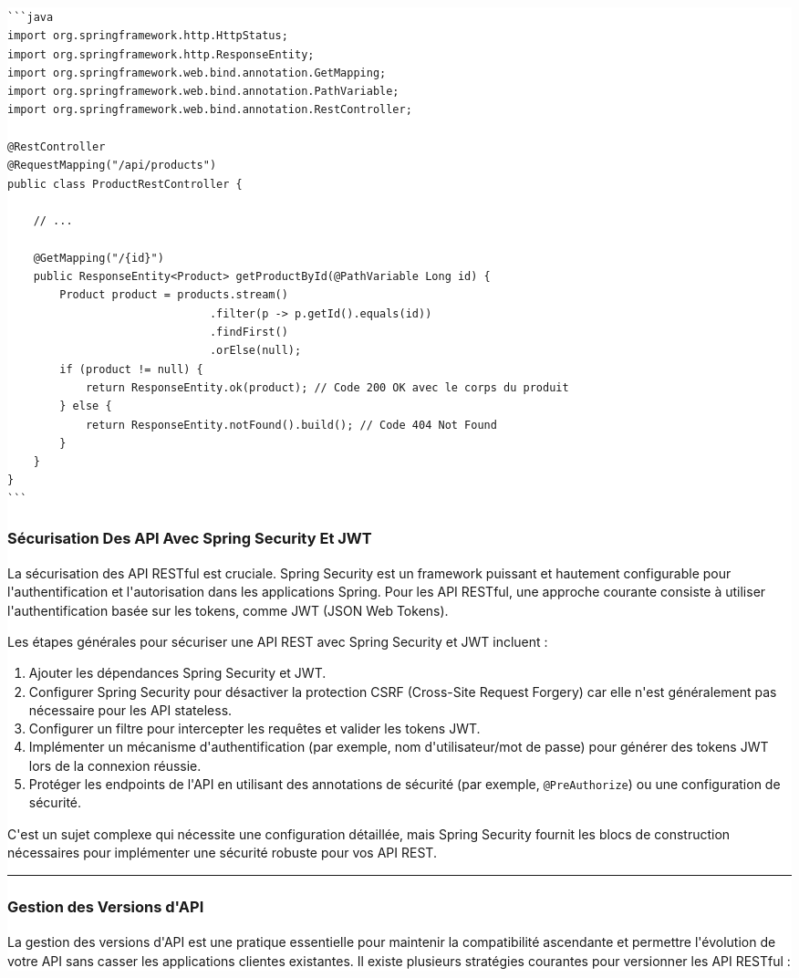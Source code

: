     ```java
    import org.springframework.http.HttpStatus;
    import org.springframework.http.ResponseEntity;
    import org.springframework.web.bind.annotation.GetMapping;
    import org.springframework.web.bind.annotation.PathVariable;
    import org.springframework.web.bind.annotation.RestController;

    @RestController
    @RequestMapping("/api/products")
    public class ProductRestController {

        // ...

        @GetMapping("/{id}")
        public ResponseEntity<Product> getProductById(@PathVariable Long id) {
            Product product = products.stream()
                                   .filter(p -> p.getId().equals(id))
                                   .findFirst()
                                   .orElse(null);
            if (product != null) {
                return ResponseEntity.ok(product); // Code 200 OK avec le corps du produit
            } else {
                return ResponseEntity.notFound().build(); // Code 404 Not Found
            }
        }
    }
    ```

### Sécurisation Des API Avec Spring Security Et JWT

La sécurisation des API RESTful est cruciale. Spring Security est un framework puissant et hautement configurable pour l'authentification et l'autorisation dans les applications Spring. Pour les API RESTful, une approche courante consiste à utiliser l'authentification basée sur les tokens, comme JWT (JSON Web Tokens).

Les étapes générales pour sécuriser une API REST avec Spring Security et JWT incluent :

1. Ajouter les dépendances Spring Security et JWT.
2. Configurer Spring Security pour désactiver la protection CSRF (Cross-Site Request Forgery) car elle n'est généralement pas nécessaire pour les API stateless.
3. Configurer un filtre pour intercepter les requêtes et valider les tokens JWT.
4. Implémenter un mécanisme d'authentification (par exemple, nom d'utilisateur/mot de passe) pour générer des tokens JWT lors de la connexion réussie.
5. Protéger les endpoints de l'API en utilisant des annotations de sécurité (par exemple, `@PreAuthorize`) ou une configuration de sécurité.

C'est un sujet complexe qui nécessite une configuration détaillée, mais Spring Security fournit les blocs de construction nécessaires pour implémenter une sécurité robuste pour vos API REST.

---

### Gestion des Versions d'API

La gestion des versions d'API est une pratique essentielle pour maintenir la compatibilité ascendante et permettre l'évolution de votre API sans casser les applications clientes existantes. Il existe plusieurs stratégies courantes pour versionner les API RESTful :
